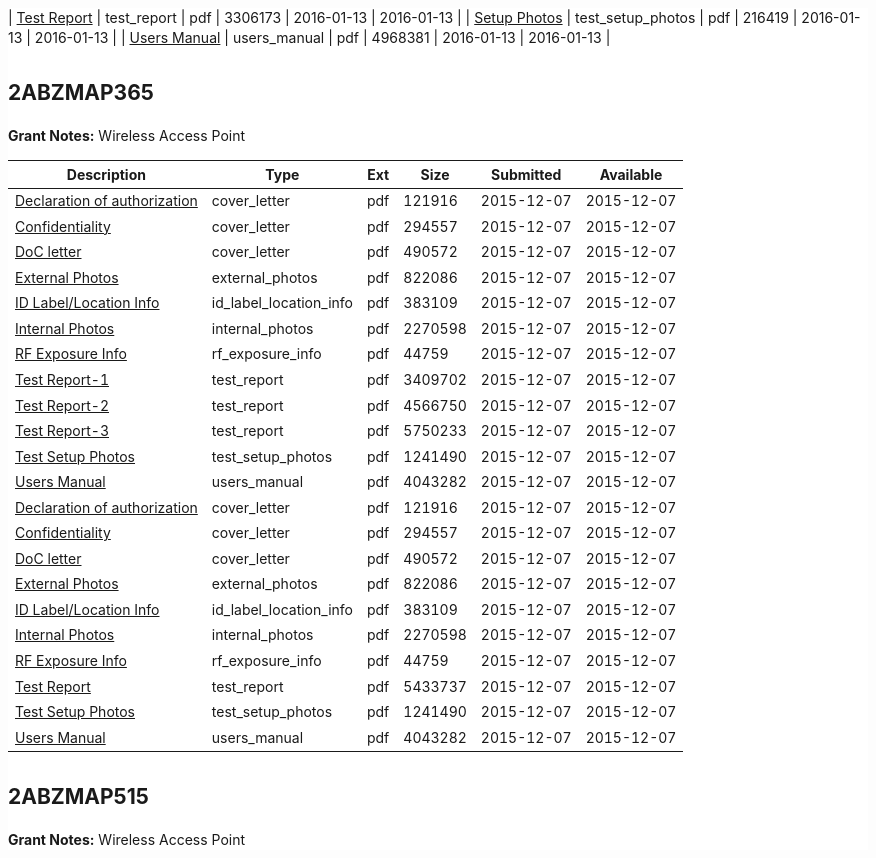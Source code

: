 | [Test Report](2ABZMAP340/1472b1f8b1d12ec156ee7f6a8b340db1/2871553.pdf) | test_report | pdf | 3306173 | 2016-01-13 | 2016-01-13 |
| [Setup Photos](2ABZMAP340/1472b1f8b1d12ec156ee7f6a8b340db1/2871554.pdf) | test_setup_photos | pdf | 216419 | 2016-01-13 | 2016-01-13 |
| [Users Manual](2ABZMAP340/1472b1f8b1d12ec156ee7f6a8b340db1/2871555.pdf) | users_manual | pdf | 4968381 | 2016-01-13 | 2016-01-13 |
## 2ABZMAP365
**Grant Notes:** Wireless Access Point

| Description | Type | Ext | Size | Submitted | Available |
| ----------- | ---- | --- | ---- | --------- | --------- |
| [Declaration of authorization](2ABZMAP365/c61dcdd54d2ceb7b1963a466e996c34f/2832187.pdf) | cover_letter | pdf | 121916 | 2015-12-07 | 2015-12-07 |
| [Confidentiality](2ABZMAP365/c61dcdd54d2ceb7b1963a466e996c34f/2832188.pdf) | cover_letter | pdf | 294557 | 2015-12-07 | 2015-12-07 |
| [DoC letter](2ABZMAP365/c61dcdd54d2ceb7b1963a466e996c34f/2832189.pdf) | cover_letter | pdf | 490572 | 2015-12-07 | 2015-12-07 |
| [External Photos](2ABZMAP365/c61dcdd54d2ceb7b1963a466e996c34f/2832155.pdf) | external_photos | pdf | 822086 | 2015-12-07 | 2015-12-07 |
| [ID Label/Location Info](2ABZMAP365/c61dcdd54d2ceb7b1963a466e996c34f/2832152.pdf) | id_label_location_info | pdf | 383109 | 2015-12-07 | 2015-12-07 |
| [Internal Photos](2ABZMAP365/c61dcdd54d2ceb7b1963a466e996c34f/2832154.pdf) | internal_photos | pdf | 2270598 | 2015-12-07 | 2015-12-07 |
| [RF Exposure Info](2ABZMAP365/c61dcdd54d2ceb7b1963a466e996c34f/2832194.pdf) | rf_exposure_info | pdf | 44759 | 2015-12-07 | 2015-12-07 |
| [Test Report-1](2ABZMAP365/c61dcdd54d2ceb7b1963a466e996c34f/2832191.pdf) | test_report | pdf | 3409702 | 2015-12-07 | 2015-12-07 |
| [Test Report-2](2ABZMAP365/c61dcdd54d2ceb7b1963a466e996c34f/2832192.pdf) | test_report | pdf | 4566750 | 2015-12-07 | 2015-12-07 |
| [Test Report-3](2ABZMAP365/c61dcdd54d2ceb7b1963a466e996c34f/2832193.pdf) | test_report | pdf | 5750233 | 2015-12-07 | 2015-12-07 |
| [Test Setup Photos](2ABZMAP365/c61dcdd54d2ceb7b1963a466e996c34f/2832156.pdf) | test_setup_photos | pdf | 1241490 | 2015-12-07 | 2015-12-07 |
| [Users Manual](2ABZMAP365/c61dcdd54d2ceb7b1963a466e996c34f/2832153.pdf) | users_manual | pdf | 4043282 | 2015-12-07 | 2015-12-07 |
| [Declaration of authorization](2ABZMAP365/6fa6f7446207643d7d1d37988629ba66/2832187.pdf) | cover_letter | pdf | 121916 | 2015-12-07 | 2015-12-07 |
| [Confidentiality](2ABZMAP365/6fa6f7446207643d7d1d37988629ba66/2832188.pdf) | cover_letter | pdf | 294557 | 2015-12-07 | 2015-12-07 |
| [DoC letter](2ABZMAP365/6fa6f7446207643d7d1d37988629ba66/2832189.pdf) | cover_letter | pdf | 490572 | 2015-12-07 | 2015-12-07 |
| [External Photos](2ABZMAP365/6fa6f7446207643d7d1d37988629ba66/2832155.pdf) | external_photos | pdf | 822086 | 2015-12-07 | 2015-12-07 |
| [ID Label/Location Info](2ABZMAP365/6fa6f7446207643d7d1d37988629ba66/2832152.pdf) | id_label_location_info | pdf | 383109 | 2015-12-07 | 2015-12-07 |
| [Internal Photos](2ABZMAP365/6fa6f7446207643d7d1d37988629ba66/2832154.pdf) | internal_photos | pdf | 2270598 | 2015-12-07 | 2015-12-07 |
| [RF Exposure Info](2ABZMAP365/6fa6f7446207643d7d1d37988629ba66/2832194.pdf) | rf_exposure_info | pdf | 44759 | 2015-12-07 | 2015-12-07 |
| [Test Report](2ABZMAP365/6fa6f7446207643d7d1d37988629ba66/2832200.pdf) | test_report | pdf | 5433737 | 2015-12-07 | 2015-12-07 |
| [Test Setup Photos](2ABZMAP365/6fa6f7446207643d7d1d37988629ba66/2832156.pdf) | test_setup_photos | pdf | 1241490 | 2015-12-07 | 2015-12-07 |
| [Users Manual](2ABZMAP365/6fa6f7446207643d7d1d37988629ba66/2832153.pdf) | users_manual | pdf | 4043282 | 2015-12-07 | 2015-12-07 |
## 2ABZMAP515
**Grant Notes:** Wireless Access Point
